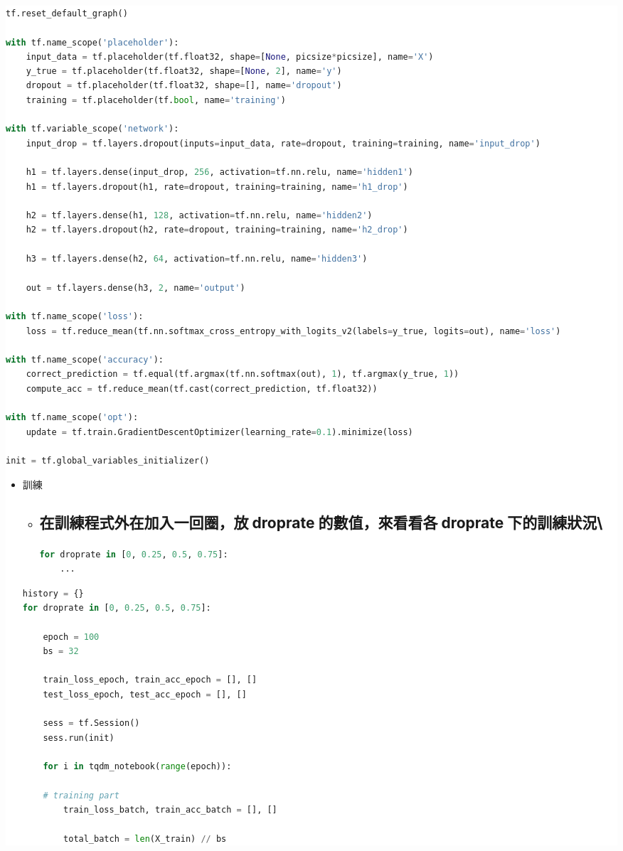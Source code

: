    ~~~python
   tf.reset_default_graph()
   
   with tf.name_scope('placeholder'):
       input_data = tf.placeholder(tf.float32, shape=[None, picsize*picsize], name='X')
       y_true = tf.placeholder(tf.float32, shape=[None, 2], name='y')
       dropout = tf.placeholder(tf.float32, shape=[], name='dropout')
       training = tf.placeholder(tf.bool, name='training')
       
   with tf.variable_scope('network'):
       input_drop = tf.layers.dropout(inputs=input_data, rate=dropout, training=training, name='input_drop')
       
       h1 = tf.layers.dense(input_drop, 256, activation=tf.nn.relu, name='hidden1')
       h1 = tf.layers.dropout(h1, rate=dropout, training=training, name='h1_drop')
       
       h2 = tf.layers.dense(h1, 128, activation=tf.nn.relu, name='hidden2') 
       h2 = tf.layers.dropout(h2, rate=dropout, training=training, name='h2_drop')
       
       h3 = tf.layers.dense(h2, 64, activation=tf.nn.relu, name='hidden3')
       
       out = tf.layers.dense(h3, 2, name='output')
       
   with tf.name_scope('loss'):
       loss = tf.reduce_mean(tf.nn.softmax_cross_entropy_with_logits_v2(labels=y_true, logits=out), name='loss')
       
   with tf.name_scope('accuracy'):
       correct_prediction = tf.equal(tf.argmax(tf.nn.softmax(out), 1), tf.argmax(y_true, 1))
       compute_acc = tf.reduce_mean(tf.cast(correct_prediction, tf.float32))
       
   with tf.name_scope('opt'):
       update = tf.train.GradientDescentOptimizer(learning_rate=0.1).minimize(loss)
       
   init = tf.global_variables_initializer()
   ~~~


- 訓練

   - 在訓練程式外在加入一回圈，放 __droprate__ 的數值，來看看各 __droprate__ 下的訓練狀況\
      - 
      ~~~python
      for droprate in [0, 0.25, 0.5, 0.75]:
          ...
      ~~~

   ~~~python
   history = {}
   for droprate in [0, 0.25, 0.5, 0.75]:
       
       epoch = 100
       bs = 32
   
       train_loss_epoch, train_acc_epoch = [], []
       test_loss_epoch, test_acc_epoch = [], []
   
       sess = tf.Session()
       sess.run(init)
   
       for i in tqdm_notebook(range(epoch)):
   
       # training part
           train_loss_batch, train_acc_batch = [], []
   
           total_batch = len(X_train) // bs
   ~~~
